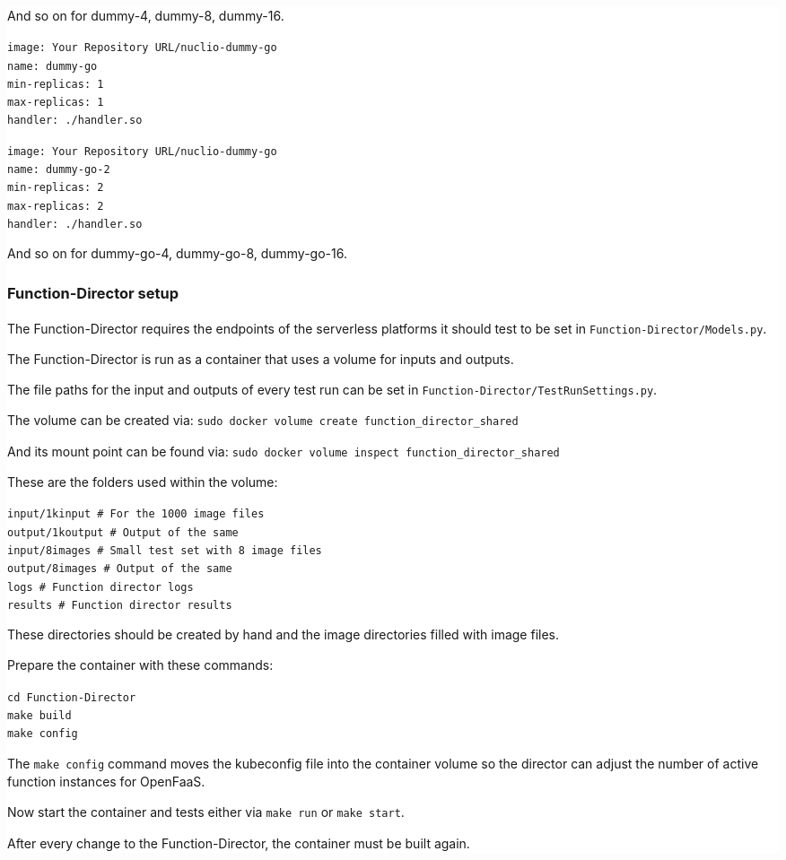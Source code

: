 And so on for dummy-4, dummy-8, dummy-16.

```
image: Your Repository URL/nuclio-dummy-go
name: dummy-go
min-replicas: 1
max-replicas: 1
handler: ./handler.so
```

```
image: Your Repository URL/nuclio-dummy-go
name: dummy-go-2
min-replicas: 2
max-replicas: 2
handler: ./handler.so
```

And so on for dummy-go-4, dummy-go-8, dummy-go-16.


### Function-Director setup

The Function-Director requires the endpoints of the serverless platforms it should test to be set in 
`Function-Director/Models.py`. 

The Function-Director is run as a container that uses a volume for inputs and outputs.

The file paths for the input and outputs of every test run can be set in
`Function-Director/TestRunSettings.py`.

The volume can be created via:
`sudo docker volume create function_director_shared`

And its mount point can be found via:
`sudo docker volume inspect function_director_shared`

These are the folders used within the volume:
```
input/1kinput # For the 1000 image files
output/1koutput # Output of the same
input/8images # Small test set with 8 image files
output/8images # Output of the same
logs # Function director logs
results # Function director results
```
These directories should be created by hand and the image directories filled with image files.

Prepare the container with these commands:
```
cd Function-Director
make build
make config
```
The `make config` command moves the kubeconfig file into the container volume so 
the director can adjust the number of active function instances for OpenFaaS.

Now start the container and tests either via 
`make run` or `make start`.

After every change to the Function-Director, the container must be built again.

